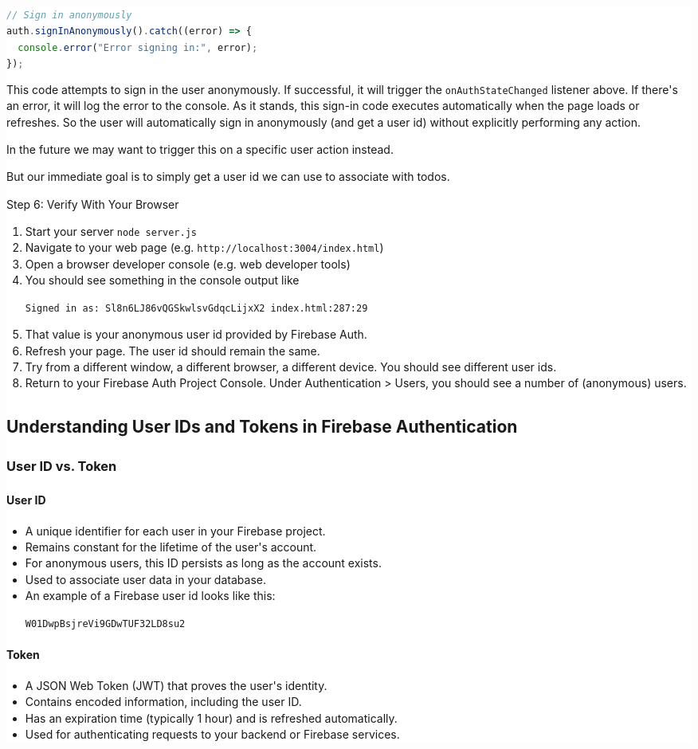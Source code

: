 ```javascript
// Sign in anonymously
auth.signInAnonymously().catch((error) => {
  console.error("Error signing in:", error);
});
```

This code attempts to sign in the user anonymously. If successful, it will trigger the `onAuthStateChanged` listener above. If there's an error, it will log the error to the console. As it stands, this sign-in code executes automatically when the page loads or refreshes. So the user will automatically sign in anonymously (and get a user id) without explicitly performing any action.

In the future we may want to trigger this on a specific user action instead.

But our immediate goal is to simply get a user id we can use to associate with todos.

Step 6: Verify With Your Browser

1. Start your server `node server.js`
2. Navigate to your web page (e.g. `http://localhost:3004/index.html`)
3. Open a browser developer console (e.g. web developer tools)
4. You should see something in the console output like
   ```
   Signed in as: Sl8n6LJ86vQGSkwlsvGdqcLijxX2 index.html:287:29
   ```
5. That value is your anonymous user id provided by Firebase Auth.
6. Refresh your page. The user id should remain the same.
7. Try from a different window, a different browser, a different device. You should see different user ids.
8. Return to your Firebase Auth Project Console. Under Authentication > Users, you should see a number of (anonymous) users.

## Understanding User IDs and Tokens in Firebase Authentication

### User ID vs. Token

#### User ID

- A unique identifier for each user in your Firebase project.
- Remains constant for the lifetime of the user's account.
- For anonymous users, this ID persists as long as the account exists.
- Used to associate user data in your database.
- An example of a Firebase user id looks like this:
  ```
  W01DwpBsjreVi9GDwTUF32LD8su2
  ```

#### Token

- A JSON Web Token (JWT) that proves the user's identity.
- Contains encoded information, including the user ID.
- Has an expiration time (typically 1 hour) and is refreshed automatically.
- Used for authenticating requests to your backend or Firebase services.
